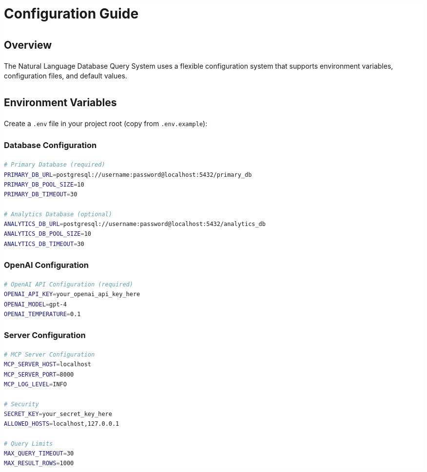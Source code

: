 # Configuration Guide

## Overview

The Natural Language Database Query System uses a flexible configuration system that supports environment variables, configuration files, and default values.

## Environment Variables

Create a `.env` file in your project root (copy from `.env.example`):

### Database Configuration

```bash
# Primary Database (required)
PRIMARY_DB_URL=postgresql://username:password@localhost:5432/primary_db
PRIMARY_DB_POOL_SIZE=10
PRIMARY_DB_TIMEOUT=30

# Analytics Database (optional)
ANALYTICS_DB_URL=postgresql://username:password@localhost:5432/analytics_db
ANALYTICS_DB_POOL_SIZE=10
ANALYTICS_DB_TIMEOUT=30
```

### OpenAI Configuration

```bash
# OpenAI API Configuration (required)
OPENAI_API_KEY=your_openai_api_key_here
OPENAI_MODEL=gpt-4
OPENAI_TEMPERATURE=0.1
```

### Server Configuration

```bash
# MCP Server Configuration
MCP_SERVER_HOST=localhost
MCP_SERVER_PORT=8000
MCP_LOG_LEVEL=INFO

# Security
SECRET_KEY=your_secret_key_here
ALLOWED_HOSTS=localhost,127.0.0.1

# Query Limits
MAX_QUERY_TIMEOUT=30
MAX_RESULT_ROWS=1000
```
